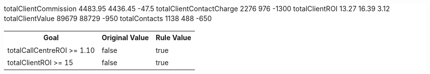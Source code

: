   <tr>
    <td>totalClientCommission</td>
    <td>4483.95</td>
    <td>4436.45</td>
    <td>-47.5</td>
  </tr>

  <tr>
    <td>totalClientContactCharge</td>
    <td>2276</td>
    <td>976</td>
    <td>-1300</td>
  </tr>

  <tr>
    <td>totalClientROI</td>
    <td>13.27</td>
    <td>16.39</td>
    <td>3.12</td>
  </tr>

  <tr>
    <td>totalClientValue</td>
    <td>89679</td>
    <td>88729</td>
    <td>-950</td>
  </tr>

  <tr>
    <td>totalContacts</td>
    <td>1138</td>
    <td>488</td>
    <td>-650</td>
  </tr>

</table>

<table class="table table-bordered goals">
  <tr>
    <th>Goal</th><th>Original Value</th><th>Rule Value</th>
  </tr>

  <tr>
    <td>totalCallCentreROI &gt;= 1.10</td>
    <td class="goalPassed-false">
      false
    </td>
    <td class="goalPassed-true">
      true
    </td>
  </tr>

  <tr>
    <td>totalClientROI &gt;= 15</td>
    <td class="goalPassed-false">
      false
    </td>
    <td class="goalPassed-true">
      true
    </td>
  </tr>
